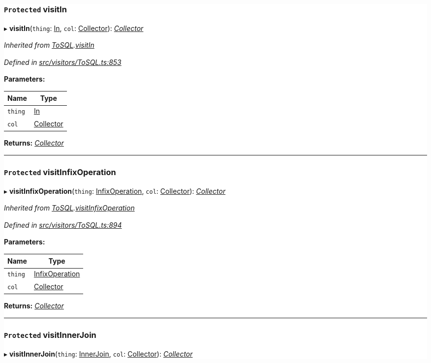 ### `Protected` visitIn

▸ **visitIn**(`thing`: [In](_nodes_in_.in.md), `col`:
[Collector](../interfaces/_collectors_collector_.collector.md)):
_[Collector](../interfaces/_collectors_collector_.collector.md)_

_Inherited from
[ToSQL](_visitors_tosql_.tosql.md).[visitIn](_visitors_tosql_.tosql.md#protected-visitin)_

_Defined in
[src/visitors/ToSQL.ts:853](https://github.com/sequeljs/ast/blob/aa0ef0f/src/visitors/ToSQL.ts#L853)_

**Parameters:**

| Name    | Type                                                           |
| ------- | -------------------------------------------------------------- |
| `thing` | [In](_nodes_in_.in.md)                                         |
| `col`   | [Collector](../interfaces/_collectors_collector_.collector.md) |

**Returns:** _[Collector](../interfaces/_collectors_collector_.collector.md)_

---

### `Protected` visitInfixOperation

▸ **visitInfixOperation**(`thing`:
[InfixOperation](_nodes_infixoperation_.infixoperation.md), `col`:
[Collector](../interfaces/_collectors_collector_.collector.md)):
_[Collector](../interfaces/_collectors_collector_.collector.md)_

_Inherited from
[ToSQL](_visitors_tosql_.tosql.md).[visitInfixOperation](_visitors_tosql_.tosql.md#protected-visitinfixoperation)_

_Defined in
[src/visitors/ToSQL.ts:894](https://github.com/sequeljs/ast/blob/aa0ef0f/src/visitors/ToSQL.ts#L894)_

**Parameters:**

| Name    | Type                                                           |
| ------- | -------------------------------------------------------------- |
| `thing` | [InfixOperation](_nodes_infixoperation_.infixoperation.md)     |
| `col`   | [Collector](../interfaces/_collectors_collector_.collector.md) |

**Returns:** _[Collector](../interfaces/_collectors_collector_.collector.md)_

---

### `Protected` visitInnerJoin

▸ **visitInnerJoin**(`thing`: [InnerJoin](_nodes_innerjoin_.innerjoin.md),
`col`: [Collector](../interfaces/_collectors_collector_.collector.md)):
_[Collector](../interfaces/_collectors_collector_.collector.md)_
